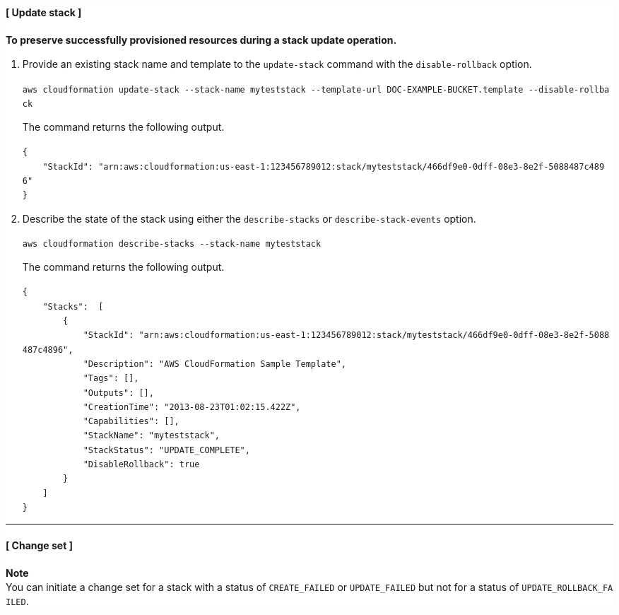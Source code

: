 
#### [ Update stack ]

**To preserve successfully provisioned resources during a stack update operation\.**

1. Provide an existing stack name and template to the `update-stack` command with the `disable-rollback` option\.

   ```
   aws cloudformation update-stack --stack-name myteststack --template-url DOC-EXAMPLE-BUCKET.template --disable-rollback
   ```

   The command returns the following output\.

   ```
   {
       "StackId": "arn:aws:cloudformation:us-east-1:123456789012:stack/myteststack/466df9e0-0dff-08e3-8e2f-5088487c4896"
   }
   ```

1. Describe the state of the stack using either the `describe-stacks` or `describe-stack-events` option\.

   ```
   aws cloudformation describe-stacks --stack-name myteststack
   ```

   The command returns the following output\.

   ```
   {
       "Stacks":  [
           {
               "StackId": "arn:aws:cloudformation:us-east-1:123456789012:stack/myteststack/466df9e0-0dff-08e3-8e2f-5088487c4896",
               "Description": "AWS CloudFormation Sample Template",
               "Tags": [],
               "Outputs": [],
               "CreationTime": "2013-08-23T01:02:15.422Z",
               "Capabilities": [],
               "StackName": "myteststack",
               "StackStatus": "UPDATE_COMPLETE",
               "DisableRollback": true
           }
       ]
   }
   ```

---

#### [ Change set ]

**Note**  
You can initiate a change set for a stack with a status of `CREATE_FAILED` or `UPDATE_FAILED` but not for a status of `UPDATE_ROLLBACK_FAILED`\.
